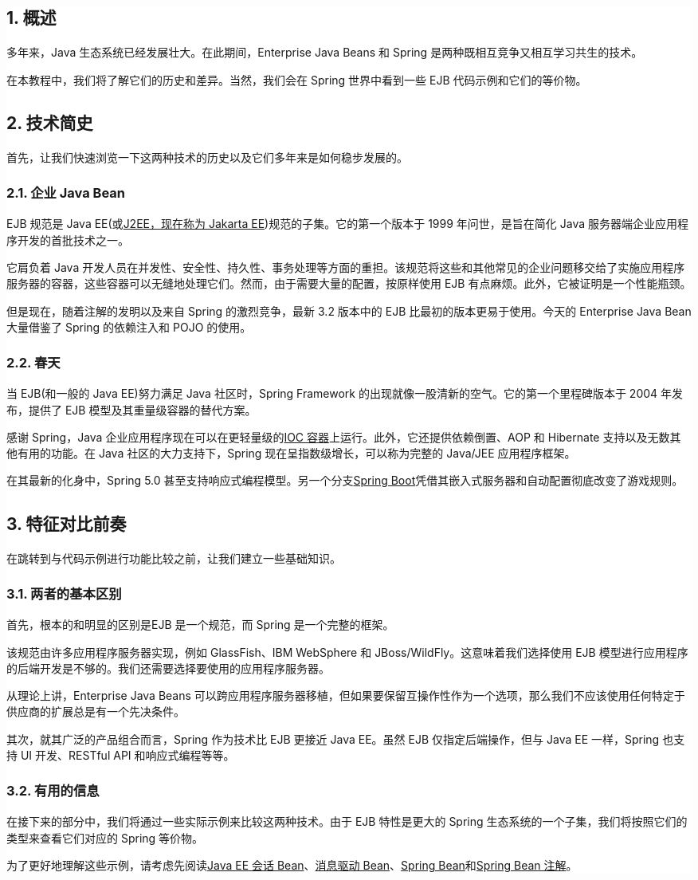 ## 1. 概述

多年来，Java 生态系统已经发展壮大。在此期间，Enterprise Java Beans 和 Spring 是两种既相互竞争又相互学习共生的技术。

在本教程中，我们将了解它们的历史和差异。当然，我们会在 Spring 世界中看到一些 EJB 代码示例和它们的等价物。

## 2. 技术简史

首先，让我们快速浏览一下这两种技术的历史以及它们多年来是如何稳步发展的。

### 2.1. 企业 Java Bean

EJB 规范是 Java EE(或[J2EE，现在称为 Jakarta EE](https://www.baeldung.com/java-enterprise-evolution))规范的子集。它的第一个版本于 1999 年问世，是旨在简化 Java 服务器端企业应用程序开发的首批技术之一。

它肩负着 Java 开发人员在并发性、安全性、持久性、事务处理等方面的重担。该规范将这些和其他常见的企业问题移交给了实施应用程序服务器的容器，这些容器可以无缝地处理它们。然而，由于需要大量的配置，按原样使用 EJB 有点麻烦。此外，它被证明是一个性能瓶颈。

但是现在，随着注解的发明以及来自 Spring 的激烈竞争，最新 3.2 版本中的 EJB 比最初的版本更易于使用。今天的 Enterprise Java Bean 大量借鉴了 Spring 的依赖注入和 POJO 的使用。

### 2.2. 春天

当 EJB(和一般的 Java EE)努力满足 Java 社区时，Spring Framework 的出现就像一股清新的空气。它的第一个里程碑版本于 2004 年发布，提供了 EJB 模型及其重量级容器的替代方案。

感谢 Spring，Java 企业应用程序现在可以在更轻量级的[IOC 容器](https://www.baeldung.com/inversion-control-and-dependency-injection-in-spring#the-spring-ioc-container)上运行。此外，它还提供依赖倒置、AOP 和 Hibernate 支持以及无数其他有用的功能。在 Java 社区的大力支持下，Spring 现在呈指数级增长，可以称为完整的 Java/JEE 应用程序框架。

在其最新的化身中，Spring 5.0 甚至支持响应式编程模型。另一个分支[Spring Boot](https://www.baeldung.com/spring-boot-start)凭借其嵌入式服务器和自动配置彻底改变了游戏规则。

## 3. 特征对比前奏

在跳转到与代码示例进行功能比较之前，让我们建立一些基础知识。

### 3.1. 两者的基本区别

首先，根本的和明显的区别是EJB 是一个规范，而 Spring 是一个完整的框架。

该规范由许多应用程序服务器实现，例如 GlassFish、IBM WebSphere 和 JBoss/WildFly。这意味着我们选择使用 EJB 模型进行应用程序的后端开发是不够的。我们还需要选择要使用的应用程序服务器。

从理论上讲，Enterprise Java Beans 可以跨应用程序服务器移植，但如果要保留互操作性作为一个选项，那么我们不应该使用任何特定于供应商的扩展总是有一个先决条件。

其次，就其广泛的产品组合而言，Spring 作为技术比 EJB 更接近 Java EE。虽然 EJB 仅指定后端操作，但与 Java EE 一样，Spring 也支持 UI 开发、RESTful API 和响应式编程等等。

### 3.2. 有用的信息

在接下来的部分中，我们将通过一些实际示例来比较这两种技术。由于 EJB 特性是更大的 Spring 生态系统的一个子集，我们将按照它们的类型来查看它们对应的 Spring 等价物。

为了更好地理解这些示例，请考虑先阅读[Java EE 会话 Bean](https://www.baeldung.com/ejb-session-beans)、[消息驱动 Bean](https://www.baeldung.com/ejb-message-driven-beans)、[Spring Bean](https://www.baeldung.com/spring-bean)和[Spring Bean 注解](https://www.baeldung.com/spring-bean-annotations)。
